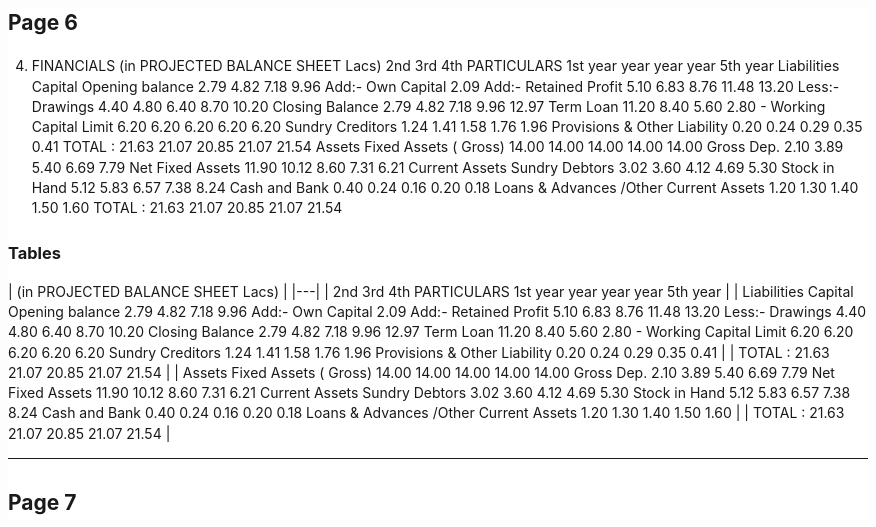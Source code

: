 
## Page 6

4. FINANCIALS (in PROJECTED BALANCE SHEET Lacs) 2nd 3rd 4th PARTICULARS 1st year year year year 5th year Liabilities Capital Opening balance 2.79 4.82 7.18 9.96 Add:- Own Capital 2.09 Add:- Retained Profit 5.10 6.83 8.76 11.48 13.20 Less:- Drawings 4.40 4.80 6.40 8.70 10.20 Closing Balance 2.79 4.82 7.18 9.96 12.97 Term Loan 11.20 8.40 5.60 2.80 - Working Capital Limit 6.20 6.20 6.20 6.20 6.20 Sundry Creditors 1.24 1.41 1.58 1.76 1.96 Provisions & Other Liability 0.20 0.24 0.29 0.35 0.41 TOTAL : 21.63 21.07 20.85 21.07 21.54 Assets Fixed Assets ( Gross) 14.00 14.00 14.00 14.00 14.00 Gross Dep. 2.10 3.89 5.40 6.69 7.79 Net Fixed Assets 11.90 10.12 8.60 7.31 6.21 Current Assets Sundry Debtors 3.02 3.60 4.12 4.69 5.30 Stock in Hand 5.12 5.83 6.57 7.38 8.24 Cash and Bank 0.40 0.24 0.16 0.20 0.18 Loans & Advances /Other Current Assets 1.20 1.30 1.40 1.50 1.60 TOTAL : 21.63 21.07 20.85 21.07 21.54

### Tables

| (in
PROJECTED BALANCE SHEET Lacs) |
|---|
| 2nd 3rd 4th
PARTICULARS 1st year year year year 5th year |
| Liabilities
Capital
Opening balance 2.79 4.82 7.18 9.96
Add:- Own Capital 2.09
Add:- Retained Profit 5.10 6.83 8.76 11.48 13.20
Less:- Drawings 4.40 4.80 6.40 8.70 10.20
Closing Balance 2.79 4.82 7.18 9.96 12.97
Term Loan 11.20 8.40 5.60 2.80 -
Working Capital Limit 6.20 6.20 6.20 6.20 6.20
Sundry Creditors 1.24 1.41 1.58 1.76 1.96
Provisions & Other Liability 0.20 0.24 0.29 0.35 0.41 |
| TOTAL : 21.63 21.07 20.85 21.07 21.54 |
| Assets
Fixed Assets ( Gross) 14.00 14.00 14.00 14.00 14.00
Gross Dep. 2.10 3.89 5.40 6.69 7.79
Net Fixed Assets 11.90 10.12 8.60 7.31 6.21
Current Assets
Sundry Debtors 3.02 3.60 4.12 4.69 5.30
Stock in Hand 5.12 5.83 6.57 7.38 8.24
Cash and Bank 0.40 0.24 0.16 0.20 0.18
Loans & Advances /Other Current Assets 1.20 1.30 1.40 1.50 1.60 |
| TOTAL : 21.63 21.07 20.85 21.07 21.54 |

---

## Page 7
